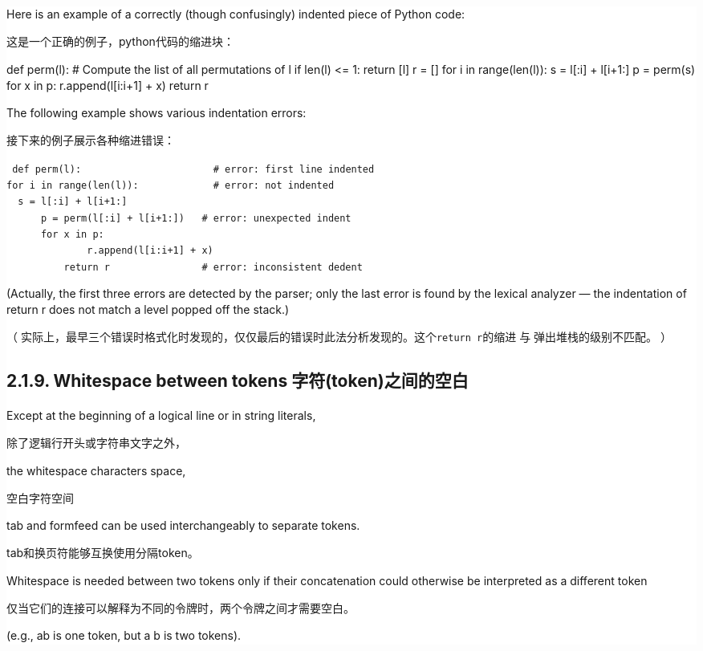 
Here is an example of a correctly (though confusingly) indented piece of Python code:

这是一个正确的例子，python代码的缩进块：

  def perm(l):
          # Compute the list of all permutations of l
      if len(l) <= 1:
                    return [l]
      r = []
      for i in range(len(l)):
               s = l[:i] + l[i+1:]
               p = perm(s)
               for x in p:
                r.append(l[i:i+1] + x)
      return r

The following example shows various indentation errors:

接下来的例子展示各种缩进错误：

     def perm(l):                       # error: first line indented
    for i in range(len(l)):             # error: not indented
      s = l[:i] + l[i+1:]
          p = perm(l[:i] + l[i+1:])   # error: unexpected indent
          for x in p:
                  r.append(l[i:i+1] + x)
              return r                # error: inconsistent dedent

(Actually, the first three errors are detected by the parser; only the last error is found by the lexical analyzer — the indentation of return r does not match a level popped off the stack.)

（
实际上，最早三个错误时格式化时发现的，仅仅最后的错误时此法分析发现的。这个``return r``的缩进 与 弹出堆栈的级别不匹配。
）

## 2.1.9. Whitespace between tokens 字符(token)之间的空白

Except at the beginning of a logical line or in string literals, 

除了逻辑行开头或字符串文字之外，

the whitespace characters space, 

空白字符空间

tab and formfeed can be used interchangeably to separate tokens. 

tab和换页符能够互换使用分隔token。


Whitespace is needed between two tokens only if their concatenation could otherwise be interpreted as a different token

仅当它们的连接可以解释为不同的令牌时，两个令牌之间才需要空白。

 (e.g., ab is one token, but a b is two tokens).
